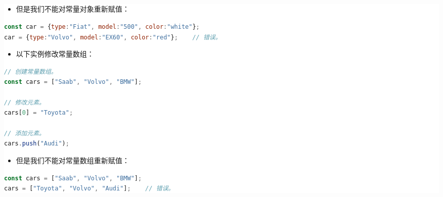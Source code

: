 - 但是我们不能对常量对象重新赋值：

```js
const car = {type:"Fiat", model:"500", color:"white"};
car = {type:"Volvo", model:"EX60", color:"red"};    // 错误。
```

- 以下实例修改常量数组：

```js
// 创建常量数组。
const cars = ["Saab", "Volvo", "BMW"];

// 修改元素。
cars[0] = "Toyota";

// 添加元素。
cars.push("Audi");
```

- 但是我们不能对常量数组重新赋值：

```js
const cars = ["Saab", "Volvo", "BMW"];
cars = ["Toyota", "Volvo", "Audi"];    // 错误。
```

